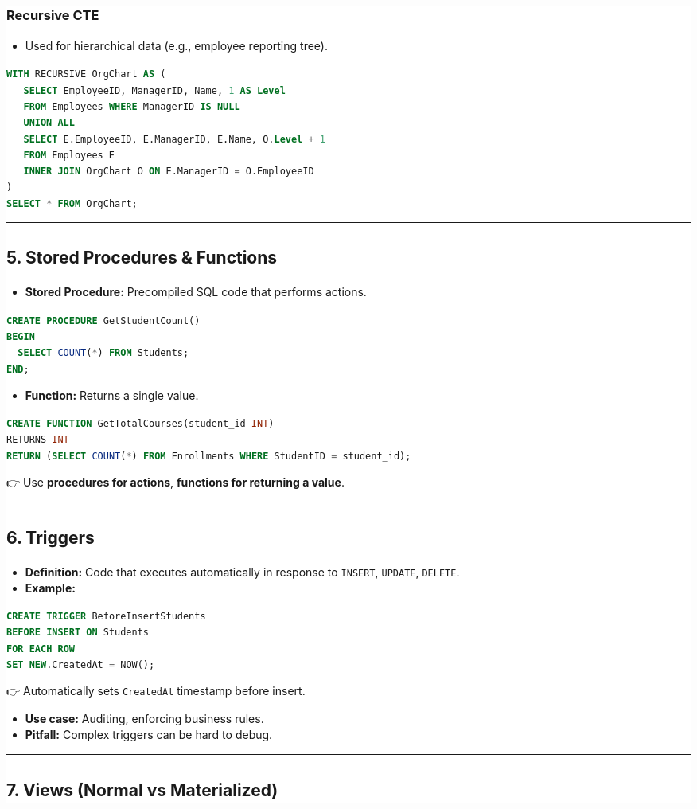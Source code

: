 ### Recursive CTE  
- Used for hierarchical data (e.g., employee reporting tree).  
```sql
WITH RECURSIVE OrgChart AS (
   SELECT EmployeeID, ManagerID, Name, 1 AS Level
   FROM Employees WHERE ManagerID IS NULL
   UNION ALL
   SELECT E.EmployeeID, E.ManagerID, E.Name, O.Level + 1
   FROM Employees E
   INNER JOIN OrgChart O ON E.ManagerID = O.EmployeeID
)
SELECT * FROM OrgChart;
```

***

## 5. Stored Procedures & Functions  

- **Stored Procedure:** Precompiled SQL code that performs actions.  
```sql
CREATE PROCEDURE GetStudentCount()
BEGIN
  SELECT COUNT(*) FROM Students;
END;
```
- **Function:** Returns a single value.  
```sql
CREATE FUNCTION GetTotalCourses(student_id INT)
RETURNS INT
RETURN (SELECT COUNT(*) FROM Enrollments WHERE StudentID = student_id);
```
👉 Use **procedures for actions**, **functions for returning a value**.  

***

## 6. Triggers  

- **Definition:** Code that executes automatically in response to `INSERT`, `UPDATE`, `DELETE`.  
- **Example:**  
```sql
CREATE TRIGGER BeforeInsertStudents
BEFORE INSERT ON Students
FOR EACH ROW
SET NEW.CreatedAt = NOW();
```
👉 Automatically sets `CreatedAt` timestamp before insert.  

- **Use case:** Auditing, enforcing business rules.  
- **Pitfall:** Complex triggers can be hard to debug.  

***

## 7. Views (Normal vs Materialized)
